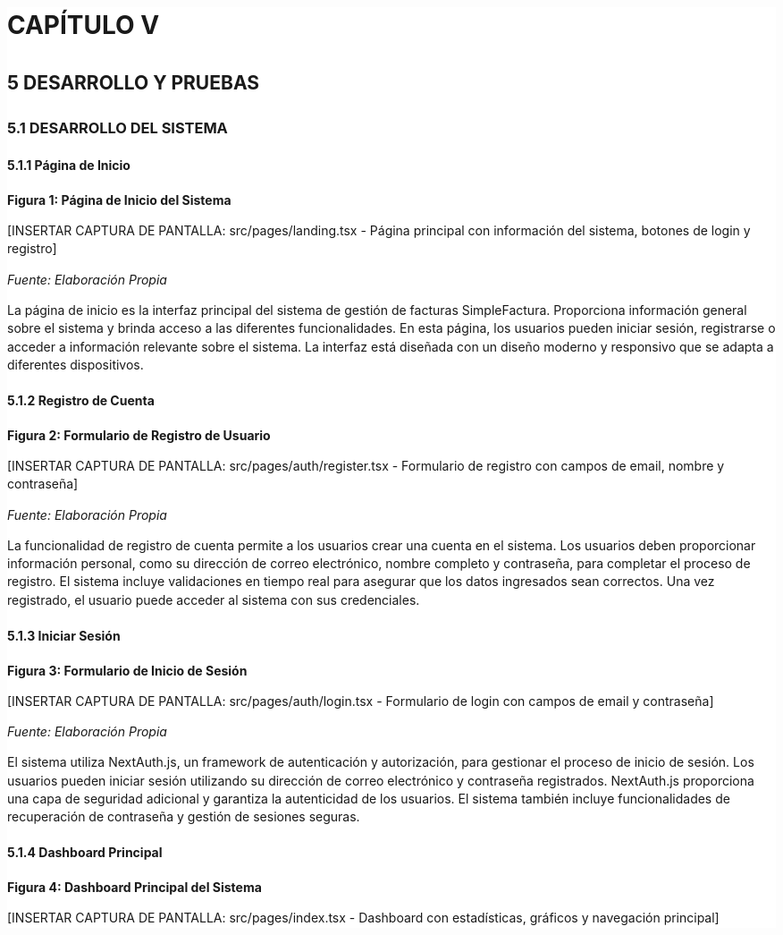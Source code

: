 # CAPÍTULO V
## 5 DESARROLLO Y PRUEBAS

### 5.1 DESARROLLO DEL SISTEMA

#### 5.1.1 Página de Inicio

**Figura 1: Página de Inicio del Sistema**

[INSERTAR CAPTURA DE PANTALLA: src/pages/landing.tsx - Página principal con información del sistema, botones de login y registro]

*Fuente: Elaboración Propia*

La página de inicio es la interfaz principal del sistema de gestión de facturas SimpleFactura. Proporciona información general sobre el sistema y brinda acceso a las diferentes funcionalidades. En esta página, los usuarios pueden iniciar sesión, registrarse o acceder a información relevante sobre el sistema. La interfaz está diseñada con un diseño moderno y responsivo que se adapta a diferentes dispositivos.

#### 5.1.2 Registro de Cuenta

**Figura 2: Formulario de Registro de Usuario**

[INSERTAR CAPTURA DE PANTALLA: src/pages/auth/register.tsx - Formulario de registro con campos de email, nombre y contraseña]

*Fuente: Elaboración Propia*

La funcionalidad de registro de cuenta permite a los usuarios crear una cuenta en el sistema. Los usuarios deben proporcionar información personal, como su dirección de correo electrónico, nombre completo y contraseña, para completar el proceso de registro. El sistema incluye validaciones en tiempo real para asegurar que los datos ingresados sean correctos. Una vez registrado, el usuario puede acceder al sistema con sus credenciales.

#### 5.1.3 Iniciar Sesión

**Figura 3: Formulario de Inicio de Sesión**

[INSERTAR CAPTURA DE PANTALLA: src/pages/auth/login.tsx - Formulario de login con campos de email y contraseña]

*Fuente: Elaboración Propia*

El sistema utiliza NextAuth.js, un framework de autenticación y autorización, para gestionar el proceso de inicio de sesión. Los usuarios pueden iniciar sesión utilizando su dirección de correo electrónico y contraseña registrados. NextAuth.js proporciona una capa de seguridad adicional y garantiza la autenticidad de los usuarios. El sistema también incluye funcionalidades de recuperación de contraseña y gestión de sesiones seguras.

#### 5.1.4 Dashboard Principal

**Figura 4: Dashboard Principal del Sistema**

[INSERTAR CAPTURA DE PANTALLA: src/pages/index.tsx - Dashboard con estadísticas, gráficos y navegación principal]
